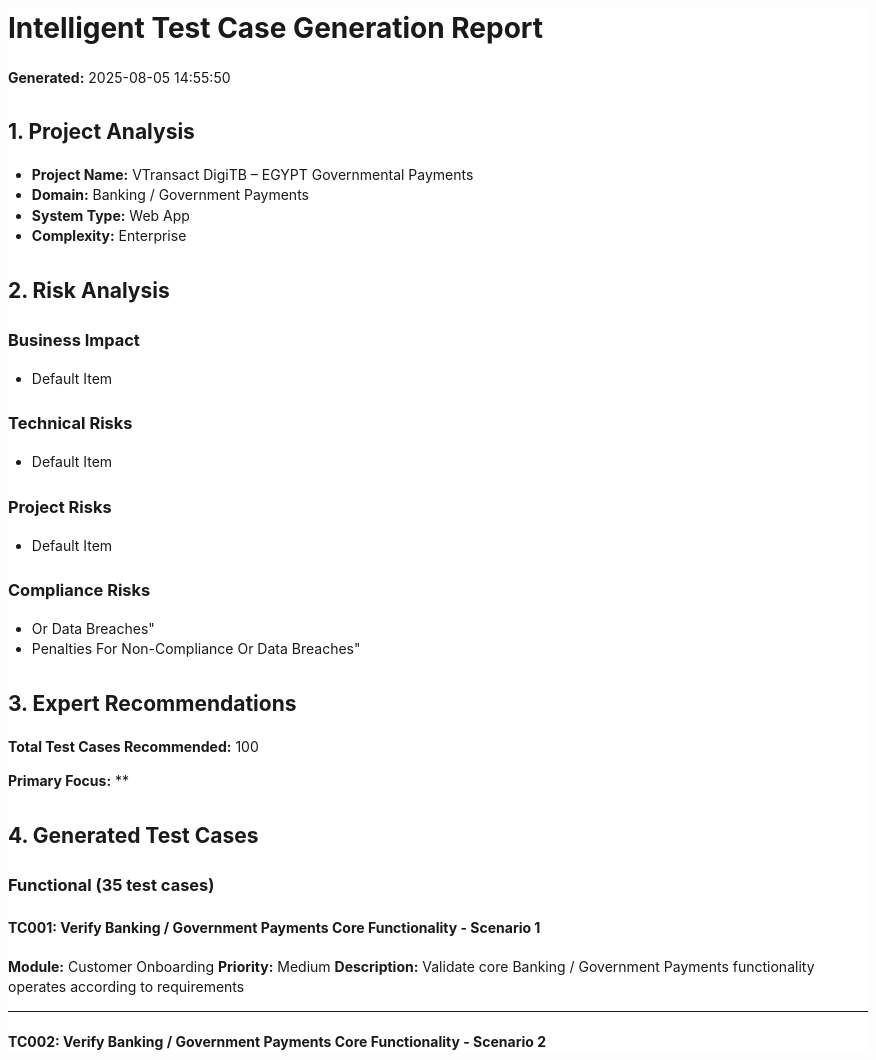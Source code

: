 # Intelligent Test Case Generation Report

**Generated:** 2025-08-05 14:55:50

## 1. Project Analysis

- **Project Name:** VTransact DigiTB – EGYPT Governmental Payments
- **Domain:** Banking / Government Payments
- **System Type:** Web App
- **Complexity:** Enterprise

## 2. Risk Analysis

### Business Impact
- Default Item

### Technical Risks
- Default Item

### Project Risks
- Default Item

### Compliance Risks
- Or Data Breaches"
- Penalties For Non-Compliance Or Data Breaches"

## 3. Expert Recommendations

**Total Test Cases Recommended:** 100

**Primary Focus:** **

## 4. Generated Test Cases

### Functional (35 test cases)

#### TC001: Verify Banking / Government Payments Core Functionality - Scenario 1

**Module:** Customer Onboarding
**Priority:** Medium
**Description:** Validate core Banking / Government Payments functionality operates according to requirements

---

#### TC002: Verify Banking / Government Payments Core Functionality - Scenario 2
